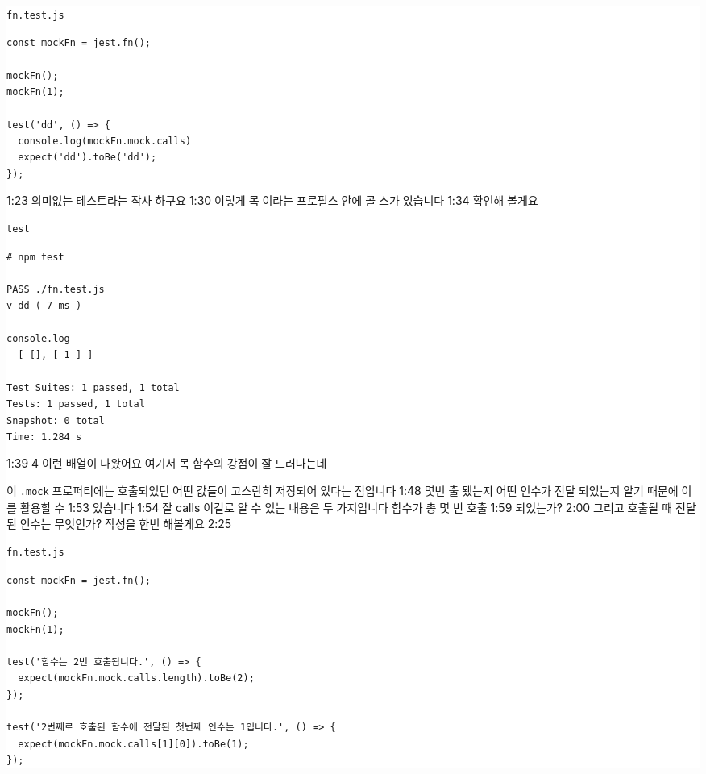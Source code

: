 `fn.test.js`
```renderscript
const mockFn = jest.fn();

mockFn();
mockFn(1);

test('dd', () => {
  console.log(mockFn.mock.calls)
  expect('dd').toBe('dd');
});
```

1:23
의미없는 테스트라는 작사 하구요
1:30
이렇게 목 이라는 프로펄스 안에 콜 스가 있습니다
1:34
확인해 볼게요

`test`
```renderscript
# npm test

PASS ./fn.test.js
v dd ( 7 ms )

console.log
  [ [], [ 1 ] ]

Test Suites: 1 passed, 1 total
Tests: 1 passed, 1 total
Snapshot: 0 total
Time: 1.284 s
```

1:39
4 이런 배열이 나왔어요 여기서 목 함수의 강점이 잘 드러나는데

이 `.mock` 프로퍼티에는 호출되었던 어떤 값들이 고스란히 저장되어 있다는 점입니다
1:48
몇번 출 됐는지 어떤 인수가 전달 되었는지 알기 때문에 이를 활용할 수
1:53
있습니다
1:54
잘 calls 이걸로 알 수 있는 내용은 두 가지입니다 함수가 총 몇 번 호출
1:59
되었는가?
2:00
그리고 호출될 때 전달된 인수는 무엇인가? 작성을 한번 해볼게요
2:25

`fn.test.js`
```renderscript
const mockFn = jest.fn();

mockFn();
mockFn(1);

test('함수는 2번 호출됩니다.', () => {
  expect(mockFn.mock.calls.length).toBe(2);
});

test('2번째로 호출된 함수에 전달된 첫번째 인수는 1입니다.', () => {
  expect(mockFn.mock.calls[1][0]).toBe(1);
});
```